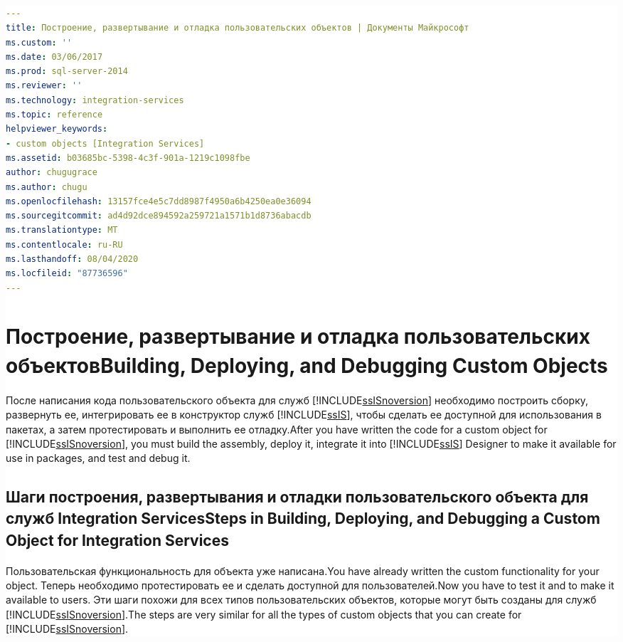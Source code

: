 ```yaml
---
title: Построение, развертывание и отладка пользовательских объектов | Документы Майкрософт
ms.custom: ''
ms.date: 03/06/2017
ms.prod: sql-server-2014
ms.reviewer: ''
ms.technology: integration-services
ms.topic: reference
helpviewer_keywords:
- custom objects [Integration Services]
ms.assetid: b03685bc-5398-4c3f-901a-1219c1098fbe
author: chugugrace
ms.author: chugu
ms.openlocfilehash: 13157fce4e5c7dd8987f4950a6b4250ea0e36094
ms.sourcegitcommit: ad4d92dce894592a259721a1571b1d8736abacdb
ms.translationtype: MT
ms.contentlocale: ru-RU
ms.lasthandoff: 08/04/2020
ms.locfileid: "87736596"
---
```

# <a name="building-deploying-and-debugging-custom-objects"></a><span data-ttu-id="ae9b0-102">Построение, развертывание и отладка пользовательских объектов</span><span class="sxs-lookup"><span data-stu-id="ae9b0-102">Building, Deploying, and Debugging Custom Objects</span></span>
  <span data-ttu-id="ae9b0-103">После написания кода пользовательского объекта для служб [!INCLUDE[ssISnoversion](../../includes/ssisnoversion-md.md)] необходимо построить сборку, развернуть ее, интегрировать ее в конструктор служб [!INCLUDE[ssIS](../../includes/ssis-md.md)], чтобы сделать ее доступной для использования в пакетах, а затем протестировать и выполнить ее отладку.</span><span class="sxs-lookup"><span data-stu-id="ae9b0-103">After you have written the code for a custom object for [!INCLUDE[ssISnoversion](../../includes/ssisnoversion-md.md)], you must build the assembly, deploy it, integrate it into [!INCLUDE[ssIS](../../includes/ssis-md.md)] Designer to make it available for use in packages, and test and debug it.</span></span>

##  <a name="steps-in-building-deploying-and-debugging-a-custom-object-for-integration-services"></a><a name="top"></a> <span data-ttu-id="ae9b0-104">Шаги построения, развертывания и отладки пользовательского объекта для служб Integration Services</span><span class="sxs-lookup"><span data-stu-id="ae9b0-104">Steps in Building, Deploying, and Debugging a Custom Object for Integration Services</span></span>
 <span data-ttu-id="ae9b0-105">Пользовательская функциональность для объекта уже написана.</span><span class="sxs-lookup"><span data-stu-id="ae9b0-105">You have already written the custom functionality for your object.</span></span> <span data-ttu-id="ae9b0-106">Теперь необходимо протестировать ее и сделать доступной для пользователей.</span><span class="sxs-lookup"><span data-stu-id="ae9b0-106">Now you have to test it and to make it available to users.</span></span> <span data-ttu-id="ae9b0-107">Эти шаги похожи для всех типов пользовательских объектов, которые могут быть созданы для служб [!INCLUDE[ssISnoversion](../../includes/ssisnoversion-md.md)].</span><span class="sxs-lookup"><span data-stu-id="ae9b0-107">The steps are very similar for all the types of custom objects that you can create for [!INCLUDE[ssISnoversion](../../includes/ssisnoversion-md.md)].</span></span>

